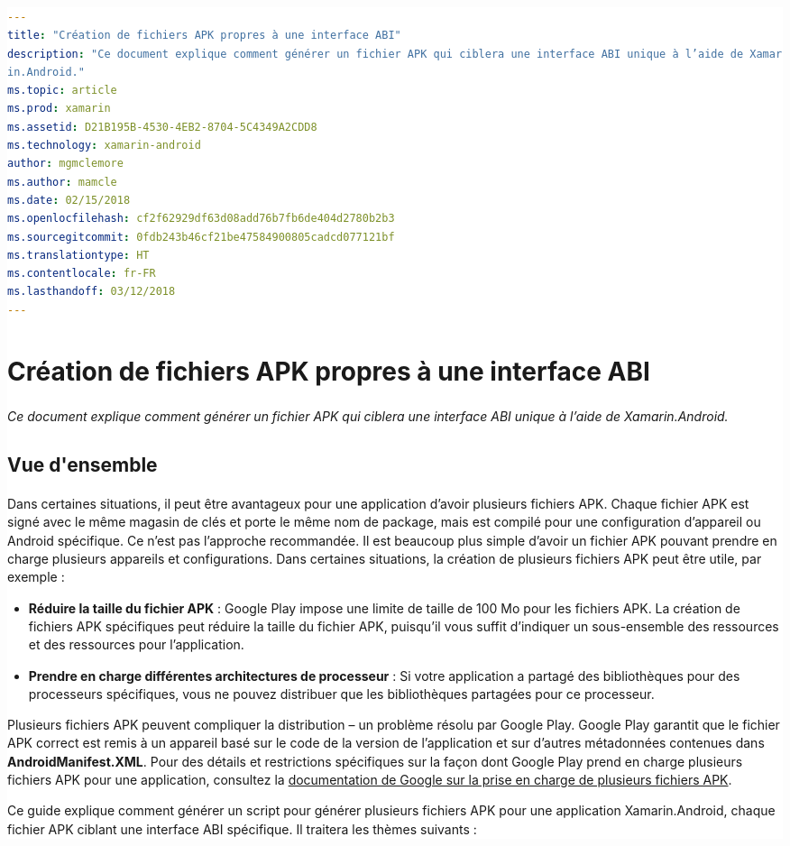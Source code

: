 ```yaml
---
title: "Création de fichiers APK propres à une interface ABI"
description: "Ce document explique comment générer un fichier APK qui ciblera une interface ABI unique à l’aide de Xamarin.Android."
ms.topic: article
ms.prod: xamarin
ms.assetid: D21B195B-4530-4EB2-8704-5C4349A2CDD8
ms.technology: xamarin-android
author: mgmclemore
ms.author: mamcle
ms.date: 02/15/2018
ms.openlocfilehash: cf2f62929df63d08add76b7fb6de404d2780b2b3
ms.sourcegitcommit: 0fdb243b46cf21be47584900805cadcd077121bf
ms.translationtype: HT
ms.contentlocale: fr-FR
ms.lasthandoff: 03/12/2018
---
```

# <a name="building-abi-specific-apks"></a>Création de fichiers APK propres à une interface ABI

_Ce document explique comment générer un fichier APK qui ciblera une interface ABI unique à l’aide de Xamarin.Android._



## <a name="overview"></a>Vue d'ensemble

Dans certaines situations, il peut être avantageux pour une application d’avoir plusieurs fichiers APK. Chaque fichier APK est signé avec le même magasin de clés et porte le même nom de package, mais est compilé pour une configuration d’appareil ou Android spécifique. Ce n’est pas l’approche recommandée. Il est beaucoup plus simple d’avoir un fichier APK pouvant prendre en charge plusieurs appareils et configurations. Dans certaines situations, la création de plusieurs fichiers APK peut être utile, par exemple :

-  **Réduire la taille du fichier APK** : Google Play impose une limite de taille de 100 Mo pour les fichiers APK. La création de fichiers APK spécifiques peut réduire la taille du fichier APK, puisqu’il vous suffit d’indiquer un sous-ensemble des ressources et des ressources pour l’application.

-  **Prendre en charge différentes architectures de processeur**  : Si votre application a partagé des bibliothèques pour des processeurs spécifiques, vous ne pouvez distribuer que les bibliothèques partagées pour ce processeur.


Plusieurs fichiers APK peuvent compliquer la distribution – un problème résolu par Google Play. Google Play garantit que le fichier APK correct est remis à un appareil basé sur le code de la version de l’application et sur d’autres métadonnées contenues dans **AndroidManifest.XML**. Pour des détails et restrictions spécifiques sur la façon dont Google Play prend en charge plusieurs fichiers APK pour une application, consultez la [documentation de Google sur la prise en charge de plusieurs fichiers APK](http://developer.android.com/google/play/publishing/multiple-apks.html).

Ce guide explique comment générer un script pour générer plusieurs fichiers APK pour une application Xamarin.Android, chaque fichier APK ciblant une interface ABI spécifique. Il traitera les thèmes suivants :
